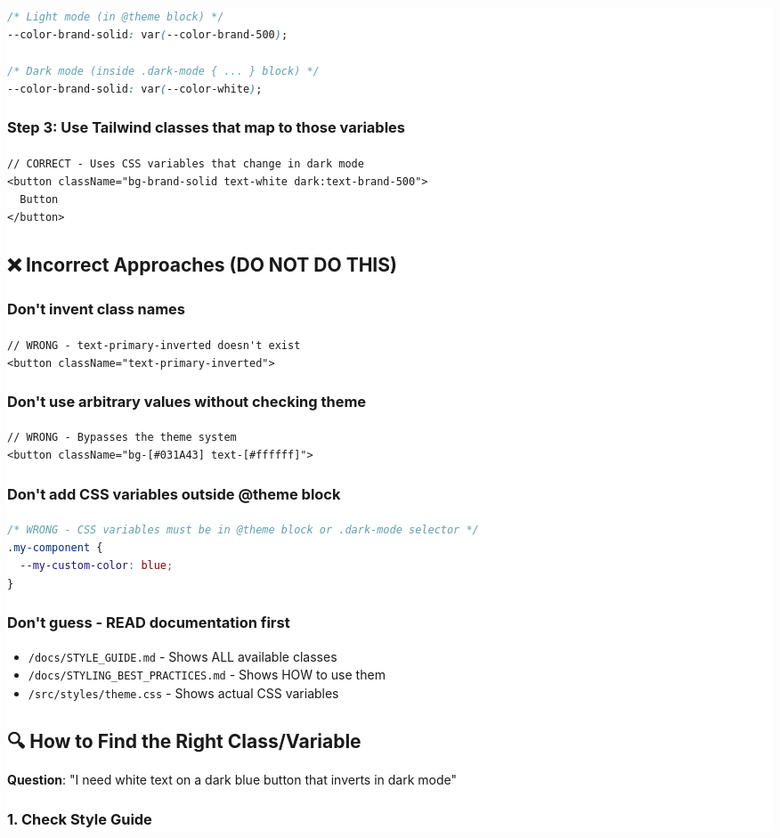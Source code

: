 ```css
/* Light mode (in @theme block) */
--color-brand-solid: var(--color-brand-500);

/* Dark mode (inside .dark-mode { ... } block) */
--color-brand-solid: var(--color-white);
```

### Step 3: Use Tailwind classes that map to those variables

```tsx
// CORRECT - Uses CSS variables that change in dark mode
<button className="bg-brand-solid text-white dark:text-brand-500">
  Button
</button>
```

## ❌ Incorrect Approaches (DO NOT DO THIS)

### Don't invent class names

```tsx
// WRONG - text-primary-inverted doesn't exist
<button className="text-primary-inverted">
```

### Don't use arbitrary values without checking theme

```tsx
// WRONG - Bypasses the theme system
<button className="bg-[#031A43] text-[#ffffff]">
```

### Don't add CSS variables outside @theme block

```css
/* WRONG - CSS variables must be in @theme block or .dark-mode selector */
.my-component {
  --my-custom-color: blue;
}
```

### Don't guess - READ documentation first

- `/docs/STYLE_GUIDE.md` - Shows ALL available classes
- `/docs/STYLING_BEST_PRACTICES.md` - Shows HOW to use them
- `/src/styles/theme.css` - Shows actual CSS variables

## 🔍 How to Find the Right Class/Variable

**Question**: "I need white text on a dark blue button that inverts in dark mode"

### 1. Check Style Guide
